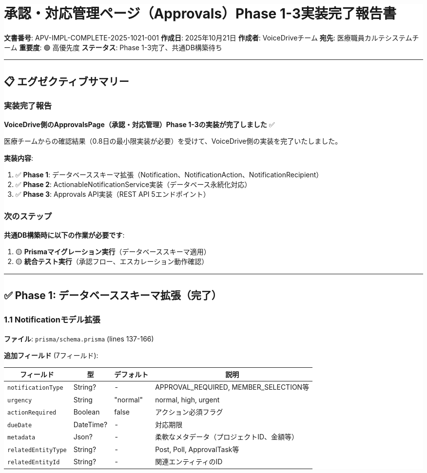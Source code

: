 # 承認・対応管理ページ（Approvals）Phase 1-3実装完了報告書

**文書番号**: APV-IMPL-COMPLETE-2025-1021-001
**作成日**: 2025年10月21日
**作成者**: VoiceDriveチーム
**宛先**: 医療職員カルテシステムチーム
**重要度**: 🟢 高優先度
**ステータス**: Phase 1-3完了、共通DB構築待ち

---

## 📋 エグゼクティブサマリー

### 実装完了報告

**VoiceDrive側のApprovalsPage（承認・対応管理）Phase 1-3の実装が完了しました** ✅

医療チームからの確認結果（0.8日の最小限実装が必要）を受けて、VoiceDrive側の実装を完了いたしました。

**実装内容**:
1. ✅ **Phase 1**: データベーススキーマ拡張（Notification、NotificationAction、NotificationRecipient）
2. ✅ **Phase 2**: ActionableNotificationService実装（データベース永続化対応）
3. ✅ **Phase 3**: Approvals API実装（REST API 5エンドポイント）

### 次のステップ

**共通DB構築時に以下の作業が必要です**:
1. 🟡 **Prismaマイグレーション実行**（データベーススキーマ適用）
2. 🟡 **統合テスト実行**（承認フロー、エスカレーション動作確認）

---

## ✅ Phase 1: データベーススキーマ拡張（完了）

### 1.1 Notificationモデル拡張

**ファイル**: `prisma/schema.prisma` (lines 137-166)

**追加フィールド** (7フィールド):

| フィールド | 型 | デフォルト | 説明 |
|-----------|------|----------|------|
| `notificationType` | String? | - | APPROVAL_REQUIRED, MEMBER_SELECTION等 |
| `urgency` | String | "normal" | normal, high, urgent |
| `actionRequired` | Boolean | false | アクション必須フラグ |
| `dueDate` | DateTime? | - | 対応期限 |
| `metadata` | Json? | - | 柔軟なメタデータ（プロジェクトID、金額等） |
| `relatedEntityType` | String? | - | Post, Poll, ApprovalTask等 |
| `relatedEntityId` | String? | - | 関連エンティティのID |

